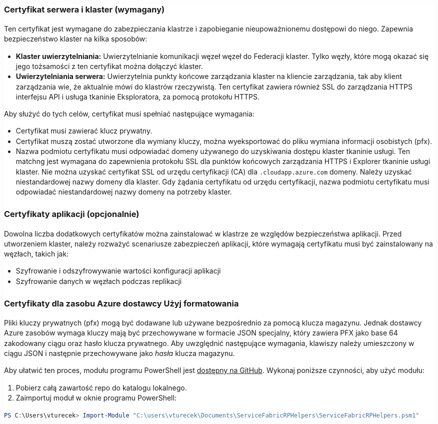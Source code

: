 ### <a name="cluster-and-server-certificate-required"></a>Certyfikat serwera i klaster (wymagany) 

Ten certyfikat jest wymagane do zabezpieczania klastrze i zapobieganie nieupoważnionemu dostępowi do niego. Zapewnia bezpieczeństwo klaster na kilka sposobów:
 
 - **Klaster uwierzytelniania:** Uwierzytelnianie komunikacji węzeł węzeł do Federacji klaster. Tylko węzły, które mogą okazać się jego tożsamości z ten certyfikat można dołączyć klaster.
 - **Uwierzytelniania serwera:** Uwierzytelnia punkty końcowe zarządzania klaster na kliencie zarządzania, tak aby klient zarządzania wie, że aktualnie mówi do klastrów rzeczywistą. Ten certyfikat zawiera również SSL do zarządzania HTTPS interfejsu API i usługa tkaninie Eksploratora, za pomocą protokołu HTTPS.

Aby służyć do tych celów, certyfikat musi spełniać następujące wymagania:

 - Certyfikat musi zawierać klucz prywatny.
 - Certyfikat muszą zostać utworzone dla wymiany kluczy, można wyeksportować do pliku wymiana informacji osobistych (pfx).
 - Nazwa podmiotu certyfikatu musi odpowiadać domeny używanego do uzyskiwania dostępu klaster tkaninie usługi. Ten matchng jest wymagana do zapewnienia protokołu SSL dla punktów końcowych zarządzania HTTPS i Explorer tkaninie usługi klaster. Nie można uzyskać certyfikat SSL od urzędu certyfikacji (CA) dla `.cloudapp.azure.com` domeny. Należy uzyskać niestandardowej nazwy domeny dla klaster. Gdy żądania certyfikatu od urzędu certyfikacji, nazwa podmiotu certyfikatu musi odpowiadać niestandardowej nazwy domeny na potrzeby klaster.

### <a name="application-certificates-optional"></a>Certyfikaty aplikacji (opcjonalnie)

Dowolna liczba dodatkowych certyfikatów można zainstalować w klastrze ze względów bezpieczeństwa aplikacji. Przed utworzeniem klaster, należy rozważyć scenariusze zabezpieczeń aplikacji, które wymagają certyfikatu musi być zainstalowany na węzłach, takich jak:

 - Szyfrowanie i odszyfrowywanie wartości konfiguracji aplikacji
 - Szyfrowanie danych w węzłach podczas replikacji 

### <a name="formatting-certificates-for-azure-resource-provider-use"></a>Certyfikaty dla zasobu Azure dostawcy Użyj formatowania

Pliki kluczy prywatnych (pfx) mogą być dodawane lub używane bezpośrednio za pomocą klucza magazynu. Jednak dostawcy Azure zasobów wymaga kluczy mają być przechowywane w formacie JSON specjalny, który zawiera PFX jako base 64 zakodowany ciągu oraz hasło klucza prywatnego. Aby uwzględnić następujące wymagania, klawiszy należy umieszczony w ciągu JSON i następnie przechowywane jako *hasła* klucza magazynu.

Aby ułatwić ten proces, modułu programu PowerShell jest [dostępny na GitHub][service-fabric-rp-helpers]. Wykonaj poniższe czynności, aby użyć modułu:

  1. Pobierz całą zawartość repo do katalogu lokalnego. 
  2. Zaimportuj moduł w oknie programu PowerShell:

  ```powershell
  PS C:\Users\vturecek> Import-Module "C:\users\vturecek\Documents\ServiceFabricRPHelpers\ServiceFabricRPHelpers.psm1"
  ```
     

[azure-classic-portal]: https://manage.windowsazure.com
[service-fabric-rp-helpers]: https://github.com/ChackDan/Service-Fabric/tree/master/Scripts/ServiceFabricRPHelpers
[service-fabric-cluster-security]: service-fabric-cluster-security.md
[active-directory-howto-tenant]: ../active-directory/active-directory-howto-tenant.md
[service-fabric-visualizing-your-cluster]: service-fabric-visualizing-your-cluster.md
[service-fabric-manage-application-in-visual-studio]: service-fabric-manage-application-in-visual-studio.md
[azure-quickstart-templates]: https://github.com/Azure/azure-quickstart-templates
[service-fabric-secure-cluster-5-node-1-nodetype-wad]: https://github.com/Azure/azure-quickstart-templates/blob/master/service-fabric-secure-cluster-5-node-1-nodetype-wad/
[resource-group-template-deploy]: https://azure.microsoft.com/documentation/articles/resource-group-template-deploy/
[x509-certificates-and-service-fabric]: service-fabric-cluster-security.md#x509-certificates-and-service-fabric
[cluster-security-arm-dependency-map]: ./media/service-fabric-cluster-creation-via-arm/cluster-security-arm-dependency-map.png
[cluster-security-cert-installation]: ./media/service-fabric-cluster-creation-via-arm/cluster-security-cert-installation.png
[assign-users-to-roles-button]: ./media/service-fabric-cluster-creation-via-arm/assign-users-to-roles-button.png
[assign-users-to-roles-dialog]: ./media/service-fabric-cluster-creation-via-arm/assign-users-to-roles.png
[sfx-select-certificate-dialog]: ./media/service-fabric-cluster-creation-via-arm/sfx-select-certificate-dialog.png
[sfx-reply-address-not-match]: ./media/service-fabric-cluster-creation-via-arm/sfx-reply-address-not-match.png
[web-application-reply-url]: ./media/service-fabric-cluster-creation-via-arm/web-application-reply-url.png